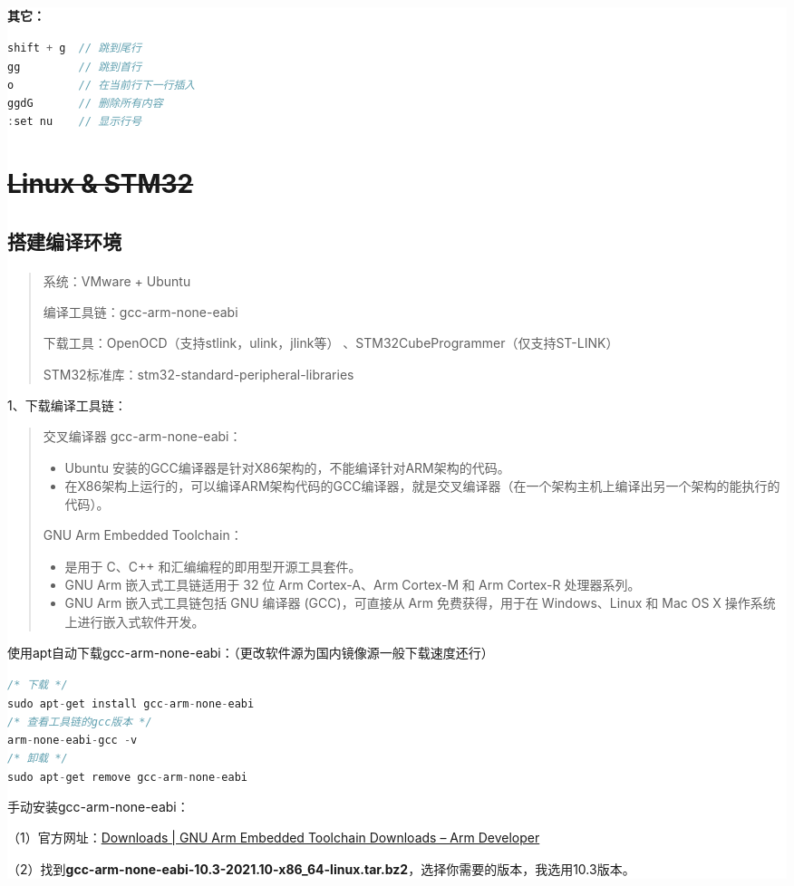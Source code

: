 **其它：**

```c
shift + g  // 跳到尾行
gg         // 跳到首行
o          // 在当前行下一行插入
ggdG       // 删除所有内容
:set nu    // 显示行号
```



# ~~Linux & STM32~~

## 搭建编译环境

>系统：VMware + Ubuntu
>
>编译工具链：gcc-arm-none-eabi  
>
>下载工具：OpenOCD（支持stlink，ulink，jlink等） 、STM32CubeProgrammer（仅支持ST-LINK）
>
>STM32标准库：stm32-standard-peripheral-libraries

1、下载编译工具链：

>交叉编译器 gcc-arm-none-eabi：
>
>- Ubuntu 安装的GCC编译器是针对X86架构的，不能编译针对ARM架构的代码。
>- 在X86架构上运行的，可以编译ARM架构代码的GCC编译器，就是交叉编译器（在一个架构主机上编译出另一个架构的能执行的代码）。
>
>GNU Arm Embedded Toolchain：
>
>- 是用于 C、C++ 和汇编编程的即用型开源工具套件。
>- GNU Arm 嵌入式工具链适用于 32 位 Arm Cortex-A、Arm Cortex-M 和 Arm Cortex-R 处理器系列。
>- GNU Arm 嵌入式工具链包括 GNU 编译器 (GCC)，可直接从 Arm 免费获得，用于在 Windows、Linux 和 Mac OS X 操作系统上进行嵌入式软件开发。

使用apt自动下载gcc-arm-none-eabi：（更改软件源为国内镜像源一般下载速度还行）

```c
/* 下载 */
sudo apt-get install gcc-arm-none-eabi
/* 查看工具链的gcc版本 */
arm-none-eabi-gcc -v
/* 卸载 */
sudo apt-get remove gcc-arm-none-eabi
```

手动安装gcc-arm-none-eabi：

（1）官方网址：[Downloads | GNU Arm Embedded Toolchain Downloads – Arm Developer](https://developer.arm.com/downloads/-/gnu-rm)

（2）找到**gcc-arm-none-eabi-10.3-2021.10-x86_64-linux.tar.bz2**，选择你需要的版本，我选用10.3版本。
